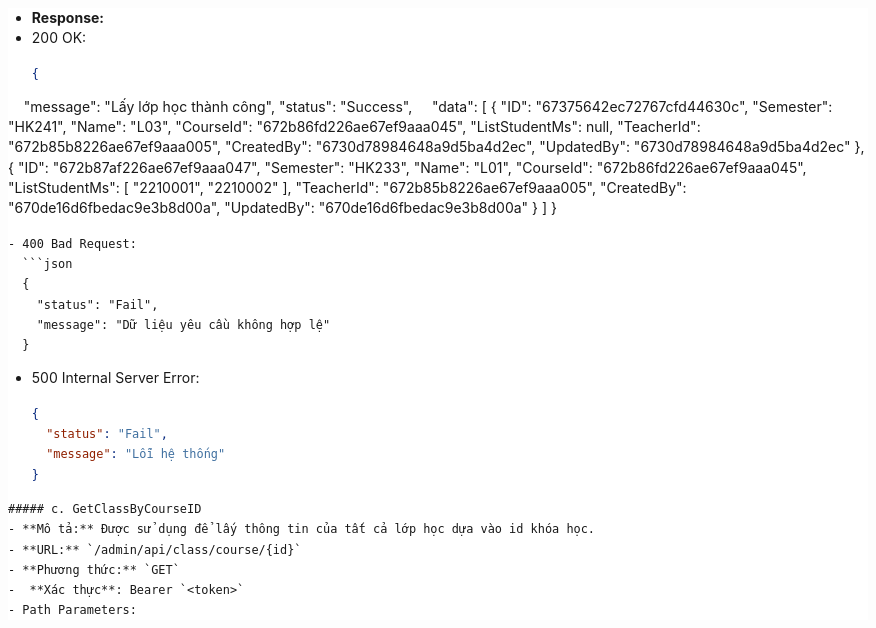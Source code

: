 - **Response:**
- 200 OK:
  ```json
  {
    "message": "Lấy lớp học thành công",
    "status": "Success",
    "data": [
        {
            "ID": "67375642ec72767cfd44630c",
            "Semester": "HK241",
            "Name": "L03",
            "CourseId": "672b86fd226ae67ef9aaa045",
            "ListStudentMs": null,
            "TeacherId": "672b85b8226ae67ef9aaa005",
            "CreatedBy": "6730d78984648a9d5ba4d2ec",
            "UpdatedBy": "6730d78984648a9d5ba4d2ec"
        },
        {
            "ID": "672b87af226ae67ef9aaa047",
            "Semester": "HK233",
            "Name": "L01",
            "CourseId": "672b86fd226ae67ef9aaa045",
            "ListStudentMs": [
                "2210001",
                "2210002"
            ],
            "TeacherId": "672b85b8226ae67ef9aaa005",
            "CreatedBy": "670de16d6fbedac9e3b8d00a",
            "UpdatedBy": "670de16d6fbedac9e3b8d00a"
        }
    ]
  }
```
- 400 Bad Request:
  ```json
  {
    "status": "Fail",
    "message": "Dữ liệu yêu cầu không hợp lệ"
  }
```
- 500 Internal Server Error:
  ```json
  {
    "status": "Fail",
    "message": "Lỗi hệ thống"
  }
```
##### c. GetClassByCourseID
- **Mô tả:** Được sử dụng để lấy thông tin của tất cả lớp học dựa vào id khóa học.
- **URL:** `/admin/api/class/course/{id}`
- **Phương thức:** `GET`
-  **Xác thực**: Bearer `<token>`
- Path Parameters:
